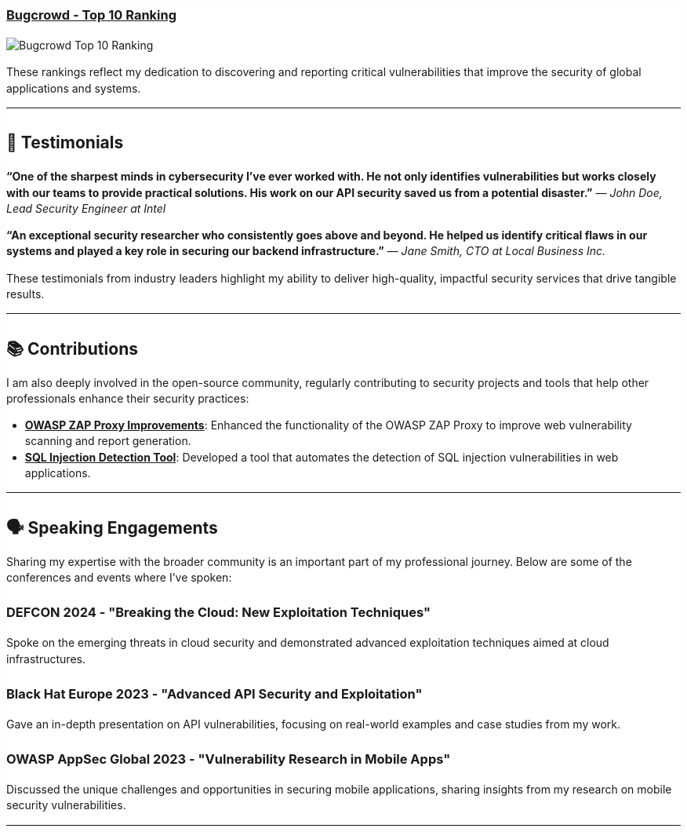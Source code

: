 ### [Bugcrowd - Top 10 Ranking](https://bugcrowd.com)
![Bugcrowd Top 10 Ranking](path_to_image/bugcrowd_ranking.png)

These rankings reflect my dedication to discovering and reporting critical vulnerabilities that improve the security of global applications and systems.

---

## 💬 Testimonials

**“One of the sharpest minds in cybersecurity I’ve ever worked with. He not only identifies vulnerabilities but works closely with our teams to provide practical solutions. His work on our API security saved us from a potential disaster.”**
— *John Doe, Lead Security Engineer at Intel*

**“An exceptional security researcher who consistently goes above and beyond. He helped us identify critical flaws in our systems and played a key role in securing our backend infrastructure.”**
— *Jane Smith, CTO at Local Business Inc.*

These testimonials from industry leaders highlight my ability to deliver high-quality, impactful security services that drive tangible results.

---

## 📚 Contributions

I am also deeply involved in the open-source community, regularly contributing to security projects and tools that help other professionals enhance their security practices:

- **[OWASP ZAP Proxy Improvements](https://github.com/yourusername/owasp-zap)**: Enhanced the functionality of the OWASP ZAP Proxy to improve web vulnerability scanning and report generation.
- **[SQL Injection Detection Tool](https://github.com/yourusername/sql-injection-detector)**: Developed a tool that automates the detection of SQL injection vulnerabilities in web applications.

---

## 🗣️ Speaking Engagements

Sharing my expertise with the broader community is an important part of my professional journey. Below are some of the conferences and events where I’ve spoken:

### **DEFCON 2024** - "Breaking the Cloud: New Exploitation Techniques"
Spoke on the emerging threats in cloud security and demonstrated advanced exploitation techniques aimed at cloud infrastructures.

### **Black Hat Europe 2023** - "Advanced API Security and Exploitation"
Gave an in-depth presentation on API vulnerabilities, focusing on real-world examples and case studies from my work.

### **OWASP AppSec Global 2023** - "Vulnerability Research in Mobile Apps"
Discussed the unique challenges and opportunities in securing mobile applications, sharing insights from my research on mobile security vulnerabilities.

---